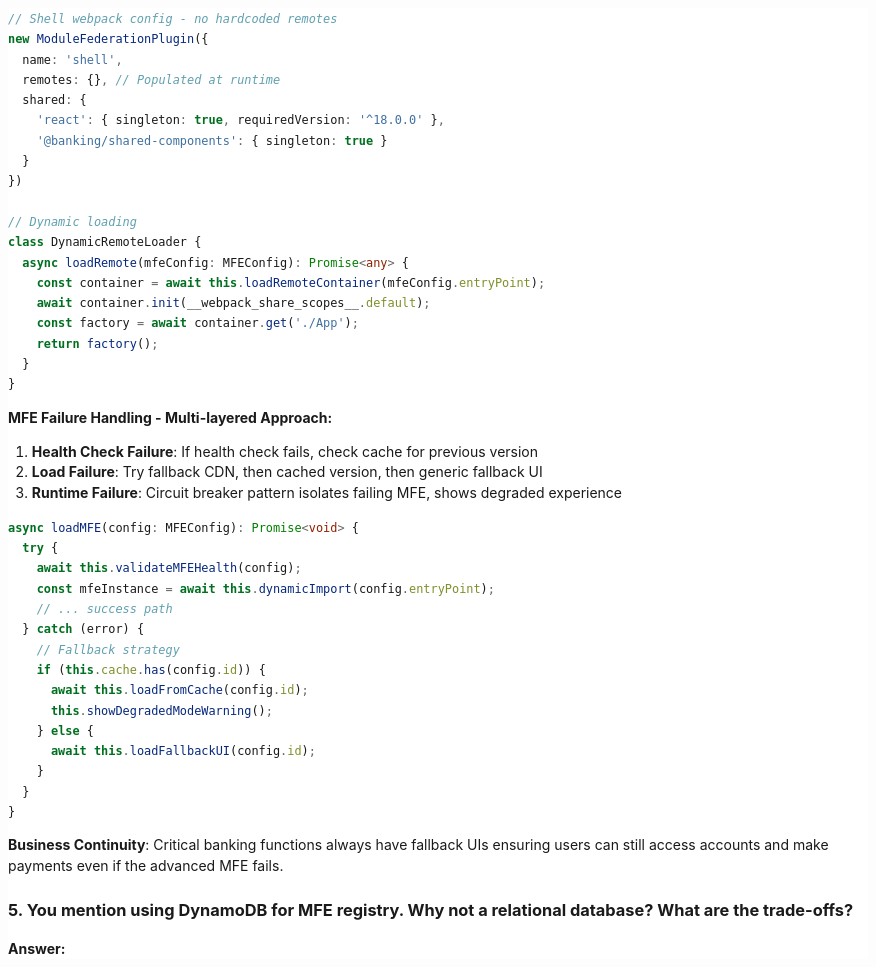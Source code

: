 ```typescript
// Shell webpack config - no hardcoded remotes
new ModuleFederationPlugin({
  name: 'shell',
  remotes: {}, // Populated at runtime
  shared: {
    'react': { singleton: true, requiredVersion: '^18.0.0' },
    '@banking/shared-components': { singleton: true }
  }
})

// Dynamic loading
class DynamicRemoteLoader {
  async loadRemote(mfeConfig: MFEConfig): Promise<any> {
    const container = await this.loadRemoteContainer(mfeConfig.entryPoint);
    await container.init(__webpack_share_scopes__.default);
    const factory = await container.get('./App');
    return factory();
  }
}
```

**MFE Failure Handling - Multi-layered Approach:**

1. **Health Check Failure**: If health check fails, check cache for previous version
2. **Load Failure**: Try fallback CDN, then cached version, then generic fallback UI
3. **Runtime Failure**: Circuit breaker pattern isolates failing MFE, shows degraded experience

```typescript
async loadMFE(config: MFEConfig): Promise<void> {
  try {
    await this.validateMFEHealth(config);
    const mfeInstance = await this.dynamicImport(config.entryPoint);
    // ... success path
  } catch (error) {
    // Fallback strategy
    if (this.cache.has(config.id)) {
      await this.loadFromCache(config.id);
      this.showDegradedModeWarning();
    } else {
      await this.loadFallbackUI(config.id);
    }
  }
}
```

**Business Continuity**: Critical banking functions always have fallback UIs ensuring users can still access accounts and make payments even if the advanced MFE fails.

### 5. You mention using DynamoDB for MFE registry. Why not a relational database? What are the trade-offs?

**Answer:**
